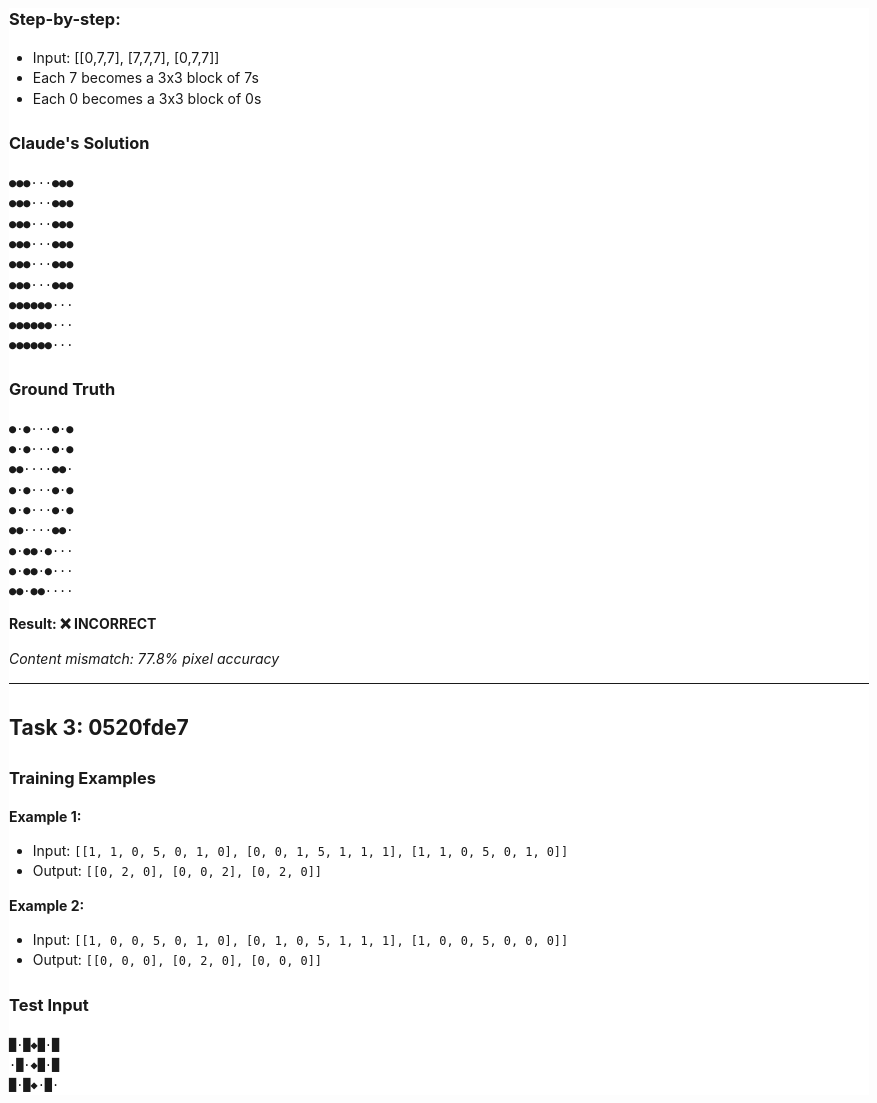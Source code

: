 ### Step-by-step:
- Input: [[0,7,7], [7,7,7], [0,7,7]]
- Each 7 becomes a 3x3 block of 7s
- Each 0 becomes a 3x3 block of 0s


### Claude's Solution
```
●●●···●●●
●●●···●●●
●●●···●●●
●●●···●●●
●●●···●●●
●●●···●●●
●●●●●●···
●●●●●●···
●●●●●●···
```

### Ground Truth
```
●·●···●·●
●·●···●·●
●●····●●·
●·●···●·●
●·●···●·●
●●····●●·
●·●●·●···
●·●●·●···
●●·●●····
```

**Result: ❌ INCORRECT**

*Content mismatch: 77.8% pixel accuracy*

---

## Task 3: 0520fde7

### Training Examples

**Example 1:**
- Input: `[[1, 1, 0, 5, 0, 1, 0], [0, 0, 1, 5, 1, 1, 1], [1, 1, 0, 5, 0, 1, 0]]`
- Output: `[[0, 2, 0], [0, 0, 2], [0, 2, 0]]`

**Example 2:**
- Input: `[[1, 0, 0, 5, 0, 1, 0], [0, 1, 0, 5, 1, 1, 1], [1, 0, 0, 5, 0, 0, 0]]`
- Output: `[[0, 0, 0], [0, 2, 0], [0, 0, 0]]`

### Test Input
```
█·█◆█·█
·█·◆█·█
█·█◆·█·
```
